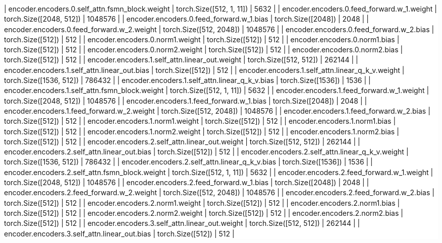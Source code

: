 | encoder.encoders.0.self_attn.fsmn_block.weight | torch.Size([512, 1, 11])                 | 5632       |
| encoder.encoders.0.feed_forward.w_1.weight | torch.Size([2048, 512])                  | 1048576    |
| encoder.encoders.0.feed_forward.w_1.bias | torch.Size([2048])                       | 2048       |
| encoder.encoders.0.feed_forward.w_2.weight | torch.Size([512, 2048])                  | 1048576    |
| encoder.encoders.0.feed_forward.w_2.bias | torch.Size([512])                        | 512        |
| encoder.encoders.0.norm1.weight | torch.Size([512])                        | 512        |
| encoder.encoders.0.norm1.bias  | torch.Size([512])                        | 512        |
| encoder.encoders.0.norm2.weight | torch.Size([512])                        | 512        |
| encoder.encoders.0.norm2.bias  | torch.Size([512])                        | 512        |
| encoder.encoders.1.self_attn.linear_out.weight | torch.Size([512, 512])                   | 262144     |
| encoder.encoders.1.self_attn.linear_out.bias | torch.Size([512])                        | 512        |
| encoder.encoders.1.self_attn.linear_q_k_v.weight | torch.Size([1536, 512])                  | 786432     |
| encoder.encoders.1.self_attn.linear_q_k_v.bias | torch.Size([1536])                       | 1536       |
| encoder.encoders.1.self_attn.fsmn_block.weight | torch.Size([512, 1, 11])                 | 5632       |
| encoder.encoders.1.feed_forward.w_1.weight | torch.Size([2048, 512])                  | 1048576    |
| encoder.encoders.1.feed_forward.w_1.bias | torch.Size([2048])                       | 2048       |
| encoder.encoders.1.feed_forward.w_2.weight | torch.Size([512, 2048])                  | 1048576    |
| encoder.encoders.1.feed_forward.w_2.bias | torch.Size([512])                        | 512        |
| encoder.encoders.1.norm1.weight | torch.Size([512])                        | 512        |
| encoder.encoders.1.norm1.bias  | torch.Size([512])                        | 512        |
| encoder.encoders.1.norm2.weight | torch.Size([512])                        | 512        |
| encoder.encoders.1.norm2.bias  | torch.Size([512])                        | 512        |
| encoder.encoders.2.self_attn.linear_out.weight | torch.Size([512, 512])                   | 262144     |
| encoder.encoders.2.self_attn.linear_out.bias | torch.Size([512])                        | 512        |
| encoder.encoders.2.self_attn.linear_q_k_v.weight | torch.Size([1536, 512])                  | 786432     |
| encoder.encoders.2.self_attn.linear_q_k_v.bias | torch.Size([1536])                       | 1536       |
| encoder.encoders.2.self_attn.fsmn_block.weight | torch.Size([512, 1, 11])                 | 5632       |
| encoder.encoders.2.feed_forward.w_1.weight | torch.Size([2048, 512])                  | 1048576    |
| encoder.encoders.2.feed_forward.w_1.bias | torch.Size([2048])                       | 2048       |
| encoder.encoders.2.feed_forward.w_2.weight | torch.Size([512, 2048])                  | 1048576    |
| encoder.encoders.2.feed_forward.w_2.bias | torch.Size([512])                        | 512        |
| encoder.encoders.2.norm1.weight | torch.Size([512])                        | 512        |
| encoder.encoders.2.norm1.bias  | torch.Size([512])                        | 512        |
| encoder.encoders.2.norm2.weight | torch.Size([512])                        | 512        |
| encoder.encoders.2.norm2.bias  | torch.Size([512])                        | 512        |
| encoder.encoders.3.self_attn.linear_out.weight | torch.Size([512, 512])                   | 262144     |
| encoder.encoders.3.self_attn.linear_out.bias | torch.Size([512])                        | 512        |